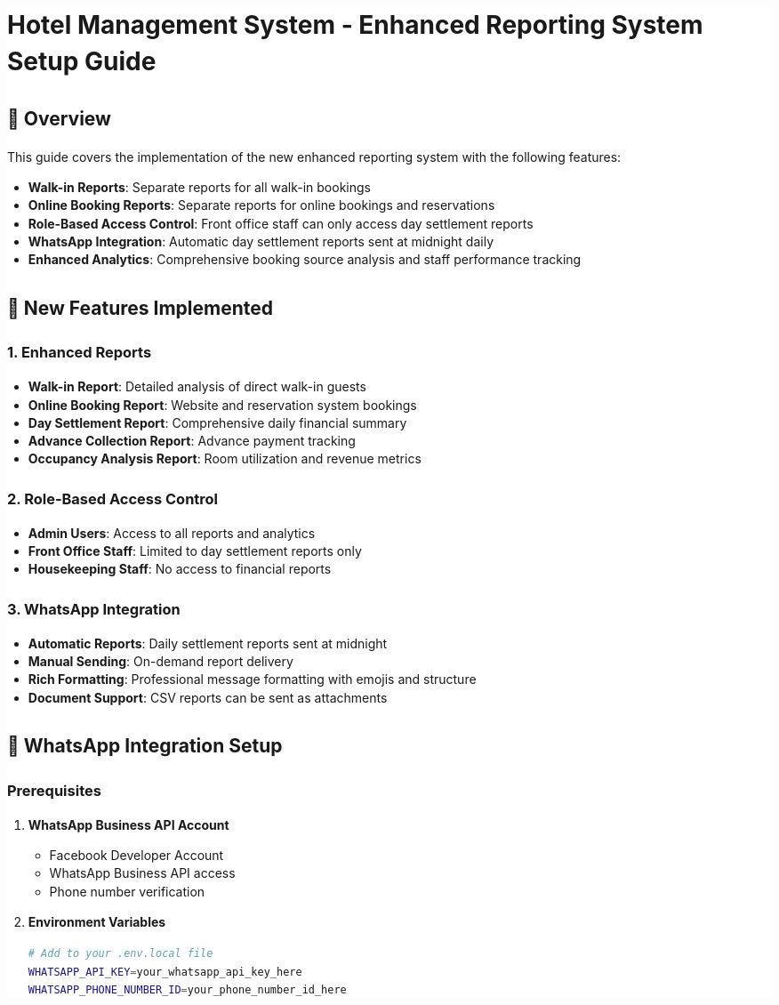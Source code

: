 # Hotel Management System - Enhanced Reporting System Setup Guide

## 🎯 Overview

This guide covers the implementation of the new enhanced reporting system with the following features:

- **Walk-in Reports**: Separate reports for all walk-in bookings
- **Online Booking Reports**: Separate reports for online bookings and reservations
- **Role-Based Access Control**: Front office staff can only access day settlement reports
- **WhatsApp Integration**: Automatic day settlement reports sent at midnight daily
- **Enhanced Analytics**: Comprehensive booking source analysis and staff performance tracking

## 🚀 New Features Implemented

### 1. Enhanced Reports
- **Walk-in Report**: Detailed analysis of direct walk-in guests
- **Online Booking Report**: Website and reservation system bookings
- **Day Settlement Report**: Comprehensive daily financial summary
- **Advance Collection Report**: Advance payment tracking
- **Occupancy Analysis Report**: Room utilization and revenue metrics

### 2. Role-Based Access Control
- **Admin Users**: Access to all reports and analytics
- **Front Office Staff**: Limited to day settlement reports only
- **Housekeeping Staff**: No access to financial reports

### 3. WhatsApp Integration
- **Automatic Reports**: Daily settlement reports sent at midnight
- **Manual Sending**: On-demand report delivery
- **Rich Formatting**: Professional message formatting with emojis and structure
- **Document Support**: CSV reports can be sent as attachments

## 📱 WhatsApp Integration Setup

### Prerequisites
1. **WhatsApp Business API Account**
   - Facebook Developer Account
   - WhatsApp Business API access
   - Phone number verification

2. **Environment Variables**
   ```bash
   # Add to your .env.local file
   WHATSAPP_API_KEY=your_whatsapp_api_key_here
   WHATSAPP_PHONE_NUMBER_ID=your_phone_number_id_here
   ```
